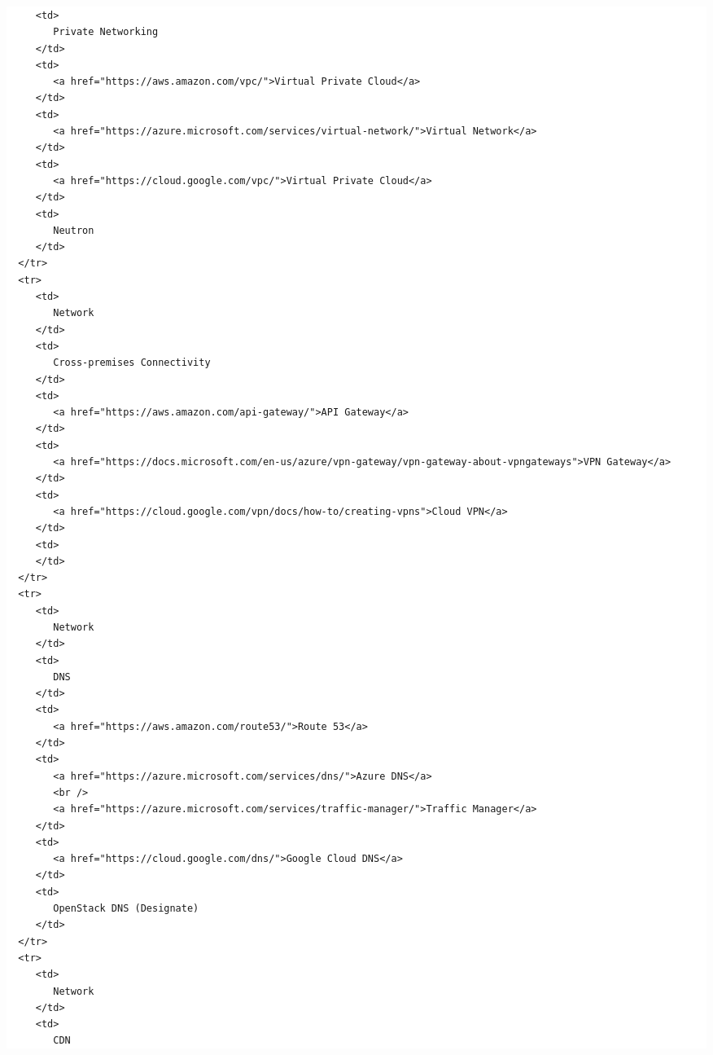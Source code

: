          <td>
            Private Networking
         </td>
         <td>
            <a href="https://aws.amazon.com/vpc/">Virtual Private Cloud</a>
         </td>
         <td>
            <a href="https://azure.microsoft.com/services/virtual-network/">Virtual Network</a>
         </td>
         <td>
            <a href="https://cloud.google.com/vpc/">Virtual Private Cloud</a>
         </td>
         <td>
            Neutron
         </td>
      </tr>
      <tr>
         <td>
            Network
         </td>
         <td>
            Cross-premises Connectivity
         </td>
         <td>
            <a href="https://aws.amazon.com/api-gateway/">API Gateway</a>
         </td>
         <td>
            <a href="https://docs.microsoft.com/en-us/azure/vpn-gateway/vpn-gateway-about-vpngateways">VPN Gateway</a>
         </td>
         <td>
            <a href="https://cloud.google.com/vpn/docs/how-to/creating-vpns">Cloud VPN</a>
         </td>
         <td>
         </td>
      </tr>
      <tr>
         <td>
            Network
         </td>
         <td>
            DNS
         </td>
         <td>
            <a href="https://aws.amazon.com/route53/">Route 53</a>
         </td>
         <td>
            <a href="https://azure.microsoft.com/services/dns/">Azure DNS</a>
            <br />
            <a href="https://azure.microsoft.com/services/traffic-manager/">Traffic Manager</a>
         </td>
         <td>
            <a href="https://cloud.google.com/dns/">Google Cloud DNS</a>
         </td>
         <td>
            OpenStack DNS (Designate)
         </td>
      </tr>
      <tr>
         <td>
            Network
         </td>
         <td>
            CDN